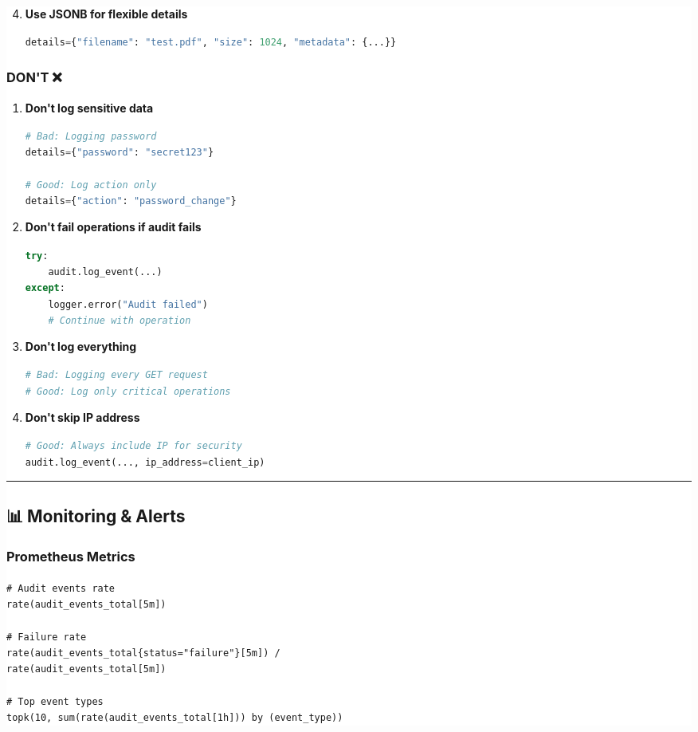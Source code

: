 4. **Use JSONB for flexible details**
   ```python
   details={"filename": "test.pdf", "size": 1024, "metadata": {...}}
   ```

### DON'T ❌

1. **Don't log sensitive data**
   ```python
   # Bad: Logging password
   details={"password": "secret123"}
   
   # Good: Log action only
   details={"action": "password_change"}
   ```

2. **Don't fail operations if audit fails**
   ```python
   try:
       audit.log_event(...)
   except:
       logger.error("Audit failed")
       # Continue with operation
   ```

3. **Don't log everything**
   ```python
   # Bad: Logging every GET request
   # Good: Log only critical operations
   ```

4. **Don't skip IP address**
   ```python
   # Good: Always include IP for security
   audit.log_event(..., ip_address=client_ip)
   ```

---

## 📊 Monitoring & Alerts

### Prometheus Metrics

```promql
# Audit events rate
rate(audit_events_total[5m])

# Failure rate
rate(audit_events_total{status="failure"}[5m]) /
rate(audit_events_total[5m])

# Top event types
topk(10, sum(rate(audit_events_total[1h])) by (event_type))
```
